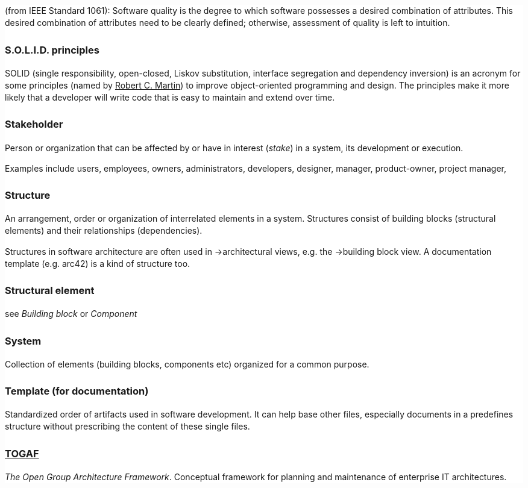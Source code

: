 (from IEEE Standard 1061): Software quality is the degree to which software possesses a desired combination of attributes. This desired combination of attributes need to be clearly defined; otherwise, assessment of quality is left to intuition.

### S.O.L.I.D. principles

SOLID (single responsibility, open-closed, Liskov substitution, interface segregation and dependency inversion) is an acronym for some principles
(named by [Robert C. Martin](http://butunclebob.com/ArticleS.UncleBob.PrinciplesOfOod))
to improve object-oriented programming and design. The principles make it more likely that a developer will write code
that is easy to maintain and extend over time.

### Stakeholder

Person or organization that can be affected by
or have in interest (_stake_) in a system, its development
or execution.

  Examples include users, employees, owners, administrators, developers,
  designer, manager, product-owner, project manager,

### Structure

An arrangement, order or organization of interrelated elements in a system.
Structures consist of building blocks (structural elements)
and their relationships (dependencies).

  Structures in software architecture are often used in ->architectural views, e.g. the ->building block view. A documentation template (e.g. arc42) is
  a kind of structure too.

### Structural element

see _Building block_ or _Component_

### System

Collection of elements (building blocks, components etc)
organized for a common purpose.

### Template (for documentation)

Standardized order of artifacts used in software development.
It can help base other files, especially documents in a predefines
structure without prescribing the content of these single files.


### [TOGAF](http://www.opengroup.org/subjectareas/enterprise/togaf)

_The Open Group Architecture Framework_. Conceptual framework for planning
and maintenance of enterprise IT architectures.
